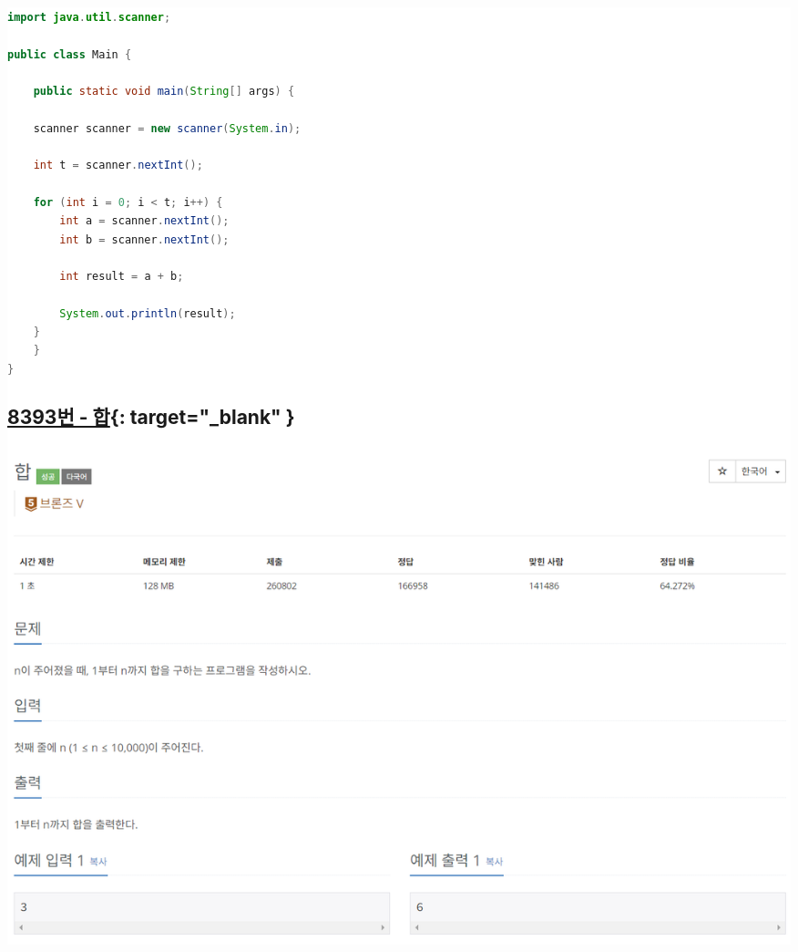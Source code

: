 ```java
import java.util.scanner;

public class Main {

    public static void main(String[] args) {

	scanner scanner = new scanner(System.in);
		
	int t = scanner.nextInt();
		
	for (int i = 0; i < t; i++) {
	    int a = scanner.nextInt();
	    int b = scanner.nextInt();

	    int result = a + b;
			
	    System.out.println(result);
	}
    }
}
```

## [8393번 - 합](https://www.acmicpc.net/problem/8393){: target="_blank" }

![03-8393](/assets/img/posts/algorithm-problem/boj/java/step-by-step-loop/03-8393.png)
